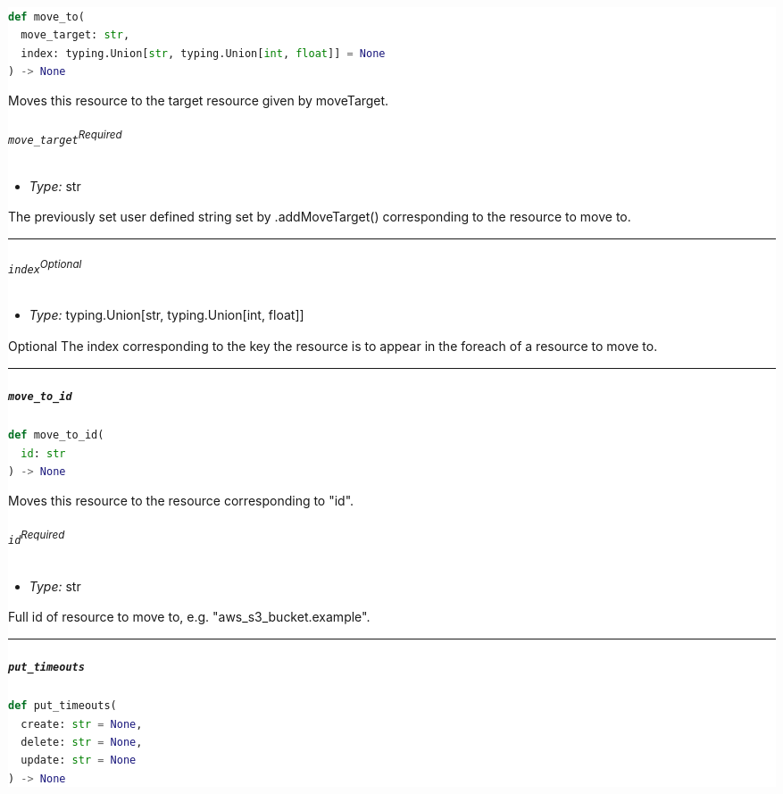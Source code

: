 ```python
def move_to(
  move_target: str,
  index: typing.Union[str, typing.Union[int, float]] = None
) -> None
```

Moves this resource to the target resource given by moveTarget.

###### `move_target`<sup>Required</sup> <a name="move_target" id="rhizo-co-terraform-provider-oci.dataSafeSensitiveType.DataSafeSensitiveType.moveTo.parameter.moveTarget"></a>

- *Type:* str

The previously set user defined string set by .addMoveTarget() corresponding to the resource to move to.

---

###### `index`<sup>Optional</sup> <a name="index" id="rhizo-co-terraform-provider-oci.dataSafeSensitiveType.DataSafeSensitiveType.moveTo.parameter.index"></a>

- *Type:* typing.Union[str, typing.Union[int, float]]

Optional The index corresponding to the key the resource is to appear in the foreach of a resource to move to.

---

##### `move_to_id` <a name="move_to_id" id="rhizo-co-terraform-provider-oci.dataSafeSensitiveType.DataSafeSensitiveType.moveToId"></a>

```python
def move_to_id(
  id: str
) -> None
```

Moves this resource to the resource corresponding to "id".

###### `id`<sup>Required</sup> <a name="id" id="rhizo-co-terraform-provider-oci.dataSafeSensitiveType.DataSafeSensitiveType.moveToId.parameter.id"></a>

- *Type:* str

Full id of resource to move to, e.g. "aws_s3_bucket.example".

---

##### `put_timeouts` <a name="put_timeouts" id="rhizo-co-terraform-provider-oci.dataSafeSensitiveType.DataSafeSensitiveType.putTimeouts"></a>

```python
def put_timeouts(
  create: str = None,
  delete: str = None,
  update: str = None
) -> None
```
